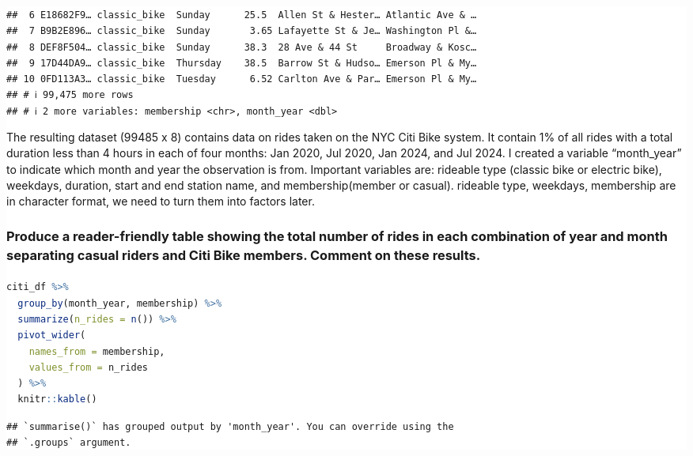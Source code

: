     ##  6 E18682F9… classic_bike  Sunday      25.5  Allen St & Hester… Atlantic Ave & …
    ##  7 B9B2E896… classic_bike  Sunday       3.65 Lafayette St & Je… Washington Pl &…
    ##  8 DEF8F504… classic_bike  Sunday      38.3  28 Ave & 44 St     Broadway & Kosc…
    ##  9 17D44DA9… classic_bike  Thursday    38.5  Barrow St & Hudso… Emerson Pl & My…
    ## 10 0FD113A3… classic_bike  Tuesday      6.52 Carlton Ave & Par… Emerson Pl & My…
    ## # ℹ 99,475 more rows
    ## # ℹ 2 more variables: membership <chr>, month_year <dbl>

The resulting dataset (99485 x 8) contains data on rides taken on the
NYC Citi Bike system. It contain 1% of all rides with a total duration
less than 4 hours in each of four months: Jan 2020, Jul 2020, Jan 2024,
and Jul 2024. I created a variable “month_year” to indicate which month
and year the observation is from. Important variables are: rideable type
(classic bike or electric bike), weekdays, duration, start and end
station name, and membership(member or casual). rideable type, weekdays,
membership are in character format, we need to turn them into factors
later.

### Produce a reader-friendly table showing the total number of rides in each combination of year and month separating casual riders and Citi Bike members. Comment on these results.

``` r
citi_df %>% 
  group_by(month_year, membership) %>% 
  summarize(n_rides = n()) %>% 
  pivot_wider(
    names_from = membership,
    values_from = n_rides
  ) %>% 
  knitr::kable()
```

    ## `summarise()` has grouped output by 'month_year'. You can override using the
    ## `.groups` argument.
